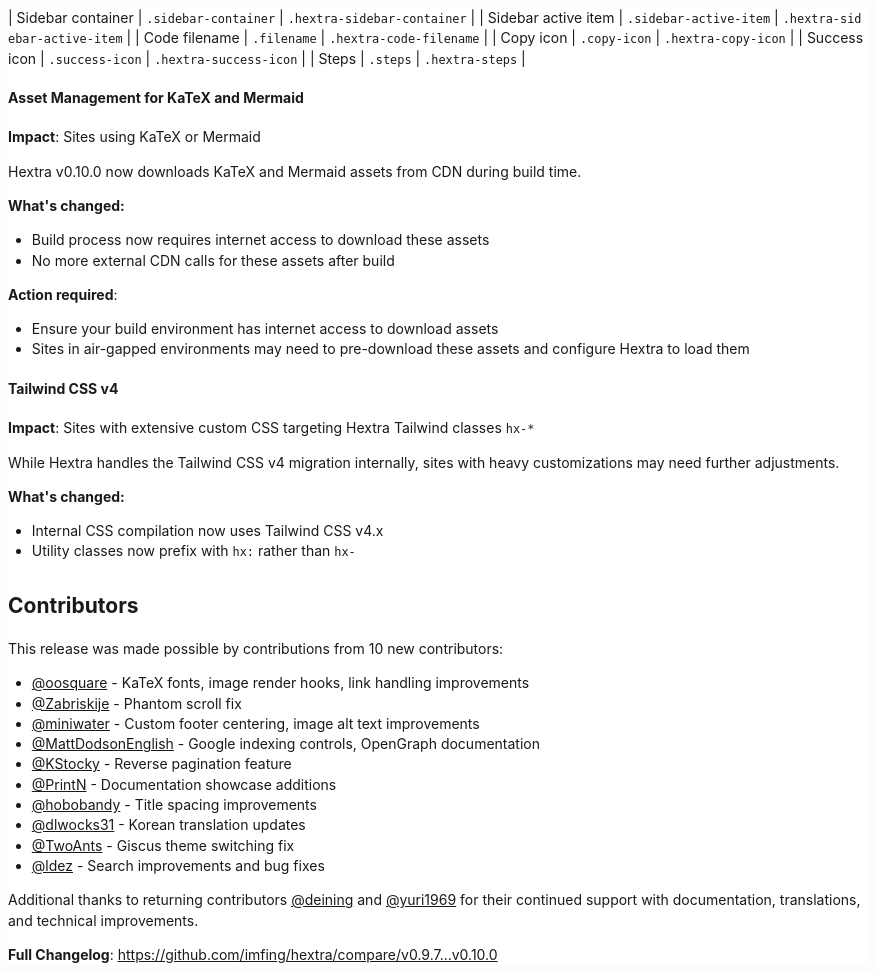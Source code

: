 | Sidebar container    | `.sidebar-container`         | `.hextra-sidebar-container`                       |
| Sidebar active item  | `.sidebar-active-item`       | `.hextra-sidebar-active-item`                     |
| Code filename        | `.filename`                  | `.hextra-code-filename`                           |
| Copy icon            | `.copy-icon`                 | `.hextra-copy-icon`                               |
| Success icon         | `.success-icon`              | `.hextra-success-icon`                            |
| Steps                | `.steps`                     | `.hextra-steps`                                   |

#### Asset Management for KaTeX and Mermaid

**Impact**: Sites using KaTeX or Mermaid

Hextra v0.10.0 now downloads KaTeX and Mermaid assets from CDN during build time.

**What's changed:**

- Build process now requires internet access to download these assets
- No more external CDN calls for these assets after build

**Action required**:

- Ensure your build environment has internet access to download assets
- Sites in air-gapped environments may need to pre-download these assets and configure Hextra to load them

#### Tailwind CSS v4

**Impact**: Sites with extensive custom CSS targeting Hextra Tailwind classes `hx-*`

While Hextra handles the Tailwind CSS v4 migration internally, sites with heavy customizations may need further adjustments.

**What's changed:**

- Internal CSS compilation now uses Tailwind CSS v4.x
- Utility classes now prefix with `hx:` rather than `hx-`

## Contributors

This release was made possible by contributions from 10 new contributors:

- [@oosquare](https://github.com/oosquare) - KaTeX fonts, image render hooks, link handling improvements
- [@Zabriskije](https://github.com/Zabriskije) - Phantom scroll fix
- [@miniwater](https://github.com/miniwater) - Custom footer centering, image alt text improvements
- [@MattDodsonEnglish](https://github.com/MattDodsonEnglish) - Google indexing controls, OpenGraph documentation
- [@KStocky](https://github.com/KStocky) - Reverse pagination feature
- [@PrintN](https://github.com/PrintN) - Documentation showcase additions
- [@hobobandy](https://github.com/hobobandy) - Title spacing improvements
- [@dlwocks31](https://github.com/dlwocks31) - Korean translation updates
- [@TwoAnts](https://github.com/TwoAnts) - Giscus theme switching fix
- [@ldez](https://github.com/ldez) - Search improvements and bug fixes

Additional thanks to returning contributors [@deining](https://github.com/deining) and [@yuri1969](https://github.com/yuri1969) for their continued support with documentation, translations, and technical improvements.

**Full Changelog**: https://github.com/imfing/hextra/compare/v0.9.7...v0.10.0
